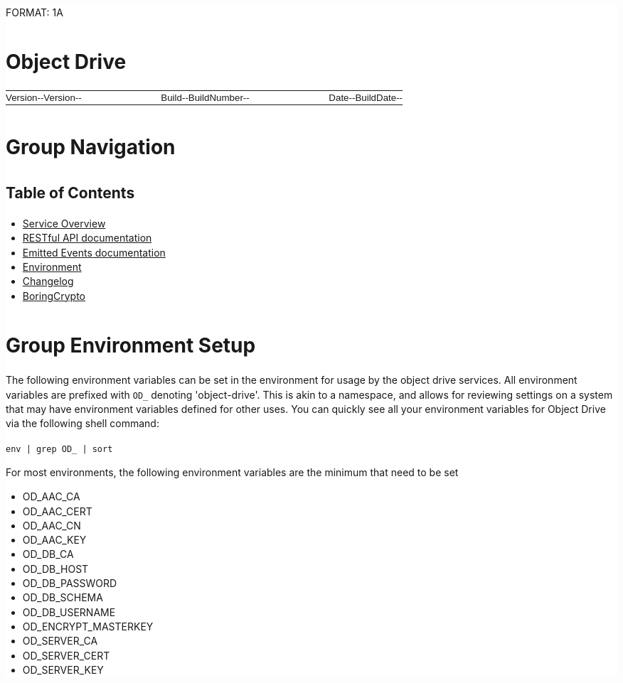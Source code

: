FORMAT: 1A

# Object Drive

<table style="width:100%;border:0px;padding:0px;border-spacing:0;border-collapse:collapse;font-family:Helvetica;font-size:10pt;vertical-align:center;"><tbody><tr><td style="padding:0px;font-size:10pt;">Version</td><td style="padding:0px;font-size:10pt;">--Version--</td><td style="width:20%;font-size:8pt;"> </td><td style="padding:0px;font-size:10pt;">Build</td><td style="padding:0px;font-size:10pt;">--BuildNumber--</td><td style="width:20%;font-size:8pt;"></td><td style="padding:0px;font-size:10pt;">Date</td><td style="padding:0px;font-size:10pt;">--BuildDate--</td></tr></tbody></table>

# Group Navigation

## Table of Contents

+ [Service Overview](../../)
+ [RESTful API documentation](rest.html)
+ [Emitted Events documentation](events.html)
+ [Environment](environment.html)
+ [Changelog](changelog.html)
+ [BoringCrypto](boringcrypto.html)

# Group Environment Setup

The following environment variables can be set in the environment for usage by the object drive services. All environment variables are prefixed with `OD_` denoting 'object-drive'. This is akin to a namespace, and allows for reviewing settings on a system that may have environment variables defined for other uses.  You can quickly see all your environment variables for Object Drive via the following shell command:
```
env | grep OD_ | sort
```

For most environments, the following environment variables are the minimum that need to be set
<ul>
<li>OD_AAC_CA</li>
<li>OD_AAC_CERT</li>
<li>OD_AAC_CN</li>
<li>OD_AAC_KEY</li>
<li>OD_DB_CA</li>
<li>OD_DB_HOST</li>
<li>OD_DB_PASSWORD</li>
<li>OD_DB_SCHEMA</li>
<li>OD_DB_USERNAME</li>
<li>OD_ENCRYPT_MASTERKEY</li>
<li>OD_SERVER_CA</li>
<li>OD_SERVER_CERT</li>
<li>OD_SERVER_KEY</li>
</ul>
